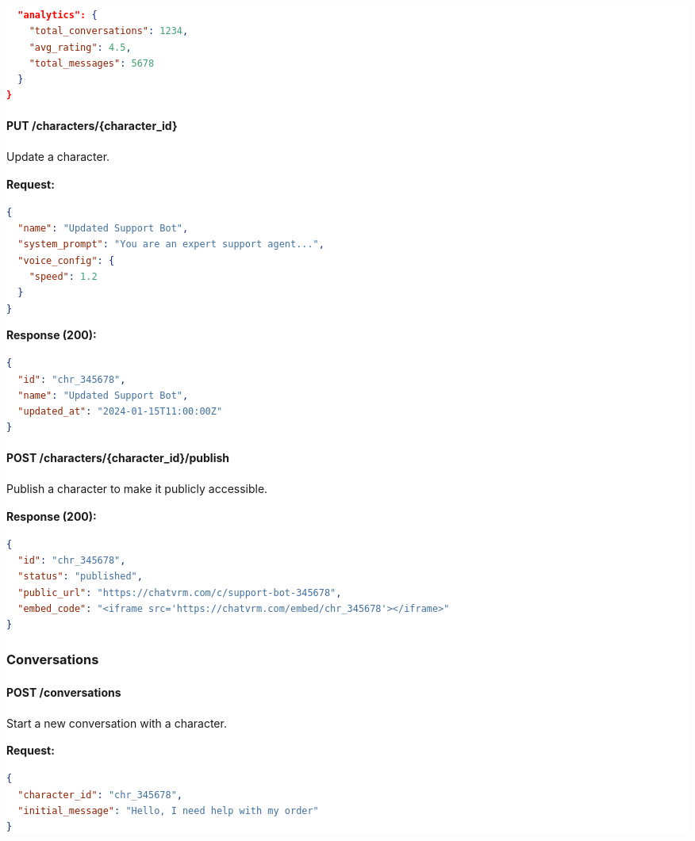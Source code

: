 ```json
  "analytics": {
    "total_conversations": 1234,
    "avg_rating": 4.5,
    "total_messages": 5678
  }
}
```

#### PUT /characters/{character_id}
Update a character.

**Request:**
```json
{
  "name": "Updated Support Bot",
  "system_prompt": "You are an expert support agent...",
  "voice_config": {
    "speed": 1.2
  }
}
```

**Response (200):**
```json
{
  "id": "chr_345678",
  "name": "Updated Support Bot",
  "updated_at": "2024-01-15T11:00:00Z"
}
```

#### POST /characters/{character_id}/publish
Publish a character to make it publicly accessible.

**Response (200):**
```json
{
  "id": "chr_345678",
  "status": "published",
  "public_url": "https://chatvrm.com/c/support-bot-345678",
  "embed_code": "<iframe src='https://chatvrm.com/embed/chr_345678'></iframe>"
}
```

### Conversations

#### POST /conversations
Start a new conversation with a character.

**Request:**
```json
{
  "character_id": "chr_345678",
  "initial_message": "Hello, I need help with my order"
}
```
